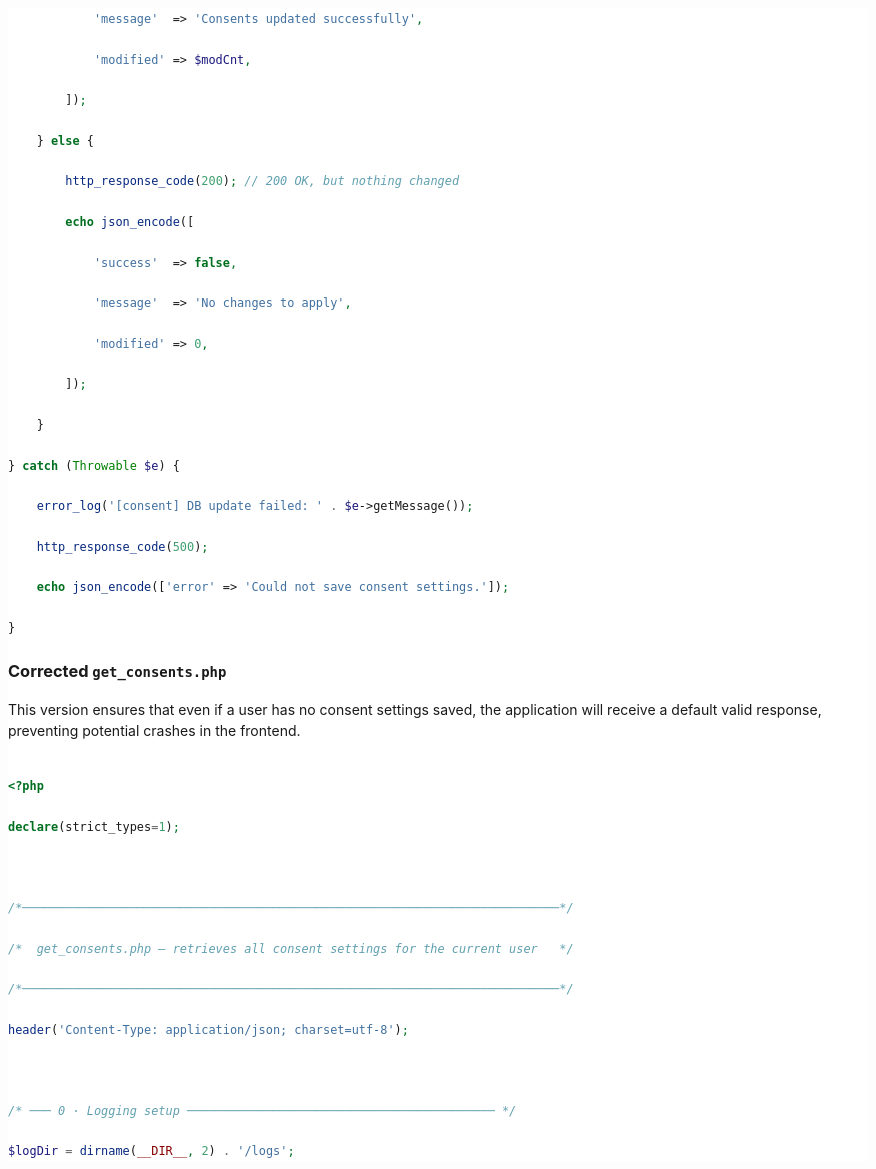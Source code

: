```php
            'message'  => 'Consents updated successfully',

            'modified' => $modCnt,

        ]);

    } else {

        http_response_code(200); // 200 OK, but nothing changed

        echo json_encode([

            'success'  => false,

            'message'  => 'No changes to apply',

            'modified' => 0,

        ]);

    }

} catch (Throwable $e) {

    error_log('[consent] DB update failed: ' . $e->getMessage());

    http_response_code(500);

    echo json_encode(['error' => 'Could not save consent settings.']);

}

```

  

### Corrected `get_consents.php`

  

This version ensures that even if a user has no consent settings saved, the application will receive a default valid response, preventing potential crashes in the frontend.

  

```php

<?php

declare(strict_types=1);

  

/*───────────────────────────────────────────────────────────────────────────*/

/*  get_consents.php – retrieves all consent settings for the current user   */

/*───────────────────────────────────────────────────────────────────────────*/

header('Content-Type: application/json; charset=utf-8');

  

/* ─── 0 · Logging setup ─────────────────────────────────────────── */

$logDir = dirname(__DIR__, 2) . '/logs';
```